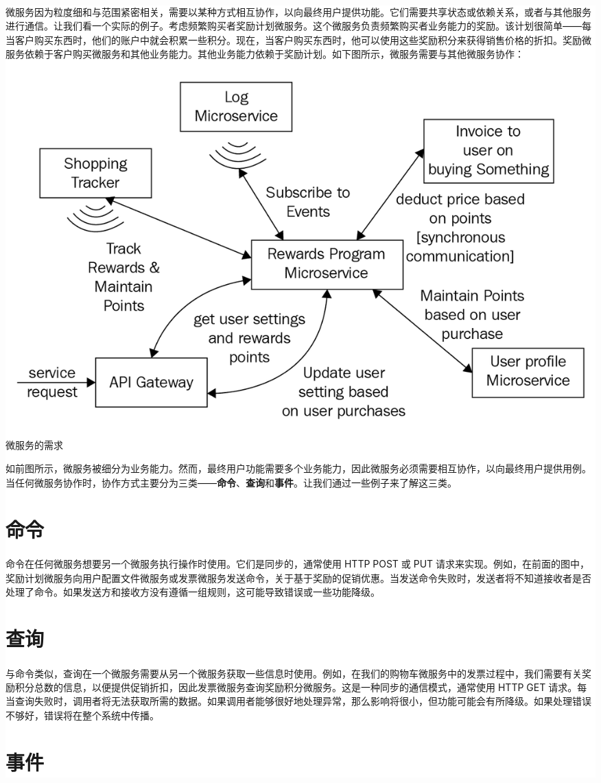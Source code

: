 微服务因为粒度细和与范围紧密相关，需要以某种方式相互协作，以向最终用户提供功能。它们需要共享状态或依赖关系，或者与其他服务进行通信。让我们看一个实际的例子。考虑频繁购买者奖励计划微服务。这个微服务负责频繁购买者业务能力的奖励。该计划很简单——每当客户购买东西时，他们的账户中就会积累一些积分。现在，当客户购买东西时，他可以使用这些奖励积分来获得销售价格的折扣。奖励微服务依赖于客户购买微服务和其他业务能力。其他业务能力依赖于奖励计划。如下图所示，微服务需要与其他微服务协作：

![](img/35077dd7-21de-47d6-a900-73df46b1d16f.png)

微服务的需求

如前图所示，微服务被细分为业务能力。然而，最终用户功能需要多个业务能力，因此微服务必须需要相互协作，以向最终用户提供用例。当任何微服务协作时，协作方式主要分为三类——**命令**、**查询**和**事件**。让我们通过一些例子来了解这三类。

# 命令

命令在任何微服务想要另一个微服务执行操作时使用。它们是同步的，通常使用 HTTP POST 或 PUT 请求来实现。例如，在前面的图中，奖励计划微服务向用户配置文件微服务或发票微服务发送命令，关于基于奖励的促销优惠。当发送命令失败时，发送者将不知道接收者是否处理了命令。如果发送方和接收方没有遵循一组规则，这可能导致错误或一些功能降级。

# 查询

与命令类似，查询在一个微服务需要从另一个微服务获取一些信息时使用。例如，在我们的购物车微服务中的发票过程中，我们需要有关奖励积分总数的信息，以便提供促销折扣，因此发票微服务查询奖励积分微服务。这是一种同步的通信模式，通常使用 HTTP GET 请求。每当查询失败时，调用者将无法获取所需的数据。如果调用者能够很好地处理异常，那么影响将很小，但功能可能会有所降级。如果处理错误不够好，错误将在整个系统中传播。

# 事件
